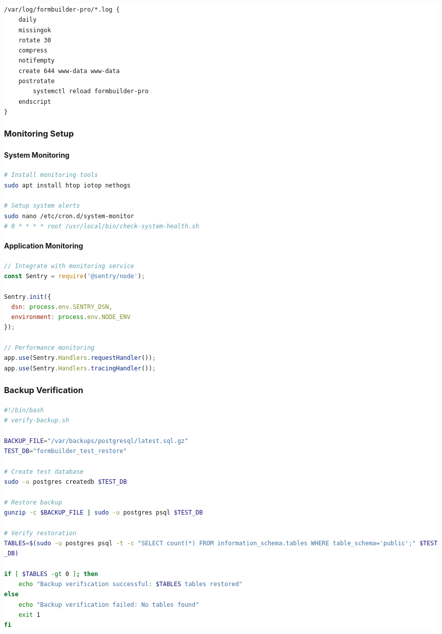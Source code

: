 ```
/var/log/formbuilder-pro/*.log {
    daily
    missingok
    rotate 30
    compress
    notifempty
    create 644 www-data www-data
    postrotate
        systemctl reload formbuilder-pro
    endscript
}
```

### Monitoring Setup

#### System Monitoring
```bash
# Install monitoring tools
sudo apt install htop iotop nethogs

# Setup system alerts
sudo nano /etc/cron.d/system-monitor
# 0 * * * * root /usr/local/bin/check-system-health.sh
```

#### Application Monitoring
```javascript
// Integrate with monitoring service
const Sentry = require('@sentry/node');

Sentry.init({
  dsn: process.env.SENTRY_DSN,
  environment: process.env.NODE_ENV
});

// Performance monitoring
app.use(Sentry.Handlers.requestHandler());
app.use(Sentry.Handlers.tracingHandler());
```

### Backup Verification
```bash
#!/bin/bash
# verify-backup.sh

BACKUP_FILE="/var/backups/postgresql/latest.sql.gz"
TEST_DB="formbuilder_test_restore"

# Create test database
sudo -u postgres createdb $TEST_DB

# Restore backup
gunzip -c $BACKUP_FILE | sudo -u postgres psql $TEST_DB

# Verify restoration
TABLES=$(sudo -u postgres psql -t -c "SELECT count(*) FROM information_schema.tables WHERE table_schema='public';" $TEST_DB)

if [ $TABLES -gt 0 ]; then
    echo "Backup verification successful: $TABLES tables restored"
else
    echo "Backup verification failed: No tables found"
    exit 1
fi
```